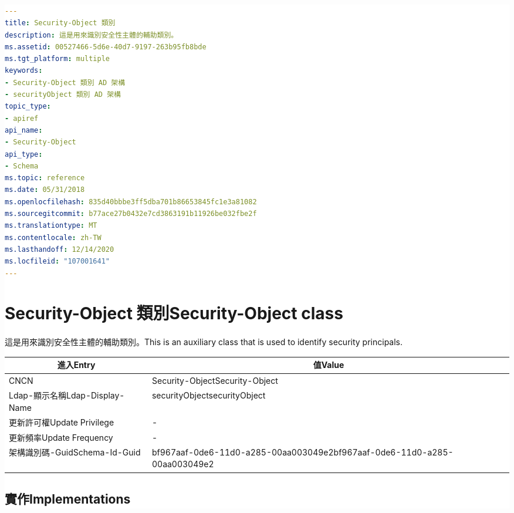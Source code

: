 ```yaml
---
title: Security-Object 類別
description: 這是用來識別安全性主體的輔助類別。
ms.assetid: 00527466-5d6e-40d7-9197-263b95fb8bde
ms.tgt_platform: multiple
keywords:
- Security-Object 類別 AD 架構
- securityObject 類別 AD 架構
topic_type:
- apiref
api_name:
- Security-Object
api_type:
- Schema
ms.topic: reference
ms.date: 05/31/2018
ms.openlocfilehash: 835d40bbbe3ff5dba701b86653845fc1e3a81082
ms.sourcegitcommit: b77ace27b0432e7cd3863191b11926be032fbe2f
ms.translationtype: MT
ms.contentlocale: zh-TW
ms.lasthandoff: 12/14/2020
ms.locfileid: "107001641"
---
```

# <a name="security-object-class"></a><span data-ttu-id="f04c9-105">Security-Object 類別</span><span class="sxs-lookup"><span data-stu-id="f04c9-105">Security-Object class</span></span>

<span data-ttu-id="f04c9-106">這是用來識別安全性主體的輔助類別。</span><span class="sxs-lookup"><span data-stu-id="f04c9-106">This is an auxiliary class that is used to identify security principals.</span></span>



| <span data-ttu-id="f04c9-107">進入</span><span class="sxs-lookup"><span data-stu-id="f04c9-107">Entry</span></span> | <span data-ttu-id="f04c9-108">值</span><span class="sxs-lookup"><span data-stu-id="f04c9-108">Value</span></span> |
|-------------------|--------------------------------------|
| <span data-ttu-id="f04c9-109">CN</span><span class="sxs-lookup"><span data-stu-id="f04c9-109">CN</span></span>                | <span data-ttu-id="f04c9-110">Security-Object</span><span class="sxs-lookup"><span data-stu-id="f04c9-110">Security-Object</span></span>                      |
| <span data-ttu-id="f04c9-111">Ldap-顯示名稱</span><span class="sxs-lookup"><span data-stu-id="f04c9-111">Ldap-Display-Name</span></span> | <span data-ttu-id="f04c9-112">securityObject</span><span class="sxs-lookup"><span data-stu-id="f04c9-112">securityObject</span></span>                       |
| <span data-ttu-id="f04c9-113">更新許可權</span><span class="sxs-lookup"><span data-stu-id="f04c9-113">Update Privilege</span></span>  | \-                                   |
| <span data-ttu-id="f04c9-114">更新頻率</span><span class="sxs-lookup"><span data-stu-id="f04c9-114">Update Frequency</span></span>  | \-                                   |
| <span data-ttu-id="f04c9-115">架構識別碼-Guid</span><span class="sxs-lookup"><span data-stu-id="f04c9-115">Schema-Id-Guid</span></span>    | <span data-ttu-id="f04c9-116">bf967aaf-0de6-11d0-a285-00aa003049e2</span><span class="sxs-lookup"><span data-stu-id="f04c9-116">bf967aaf-0de6-11d0-a285-00aa003049e2</span></span> |



## <a name="implementations"></a><span data-ttu-id="f04c9-117">實作</span><span class="sxs-lookup"><span data-stu-id="f04c9-117">Implementations</span></span>
